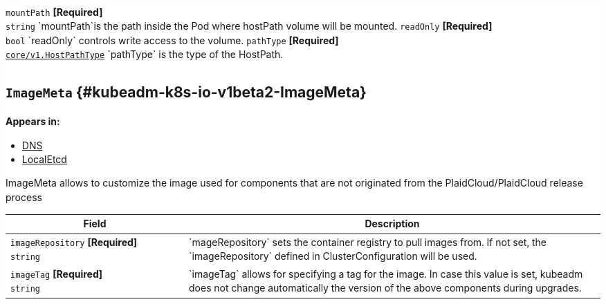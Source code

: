   
<tr><td><code>mountPath</code> <B>[Required]</B><br/>
<code>string</code>
</td>
<td>
   `mountPath`is the path inside the Pod where hostPath volume will be mounted.</td>
</tr>
    
  
<tr><td><code>readOnly</code> <B>[Required]</B><br/>
<code>bool</code>
</td>
<td>
   `readOnly` controls write access to the volume.</td>
</tr>
    
  
<tr><td><code>pathType</code> <B>[Required]</B><br/>
<a href="https://plaidcloud.com/docs/reference/generated/Kubernetes-api/v1.23/#hostpathtype-v1-core"><code>core/v1.HostPathType</code></a>
</td>
<td>
   `pathType` is the type of the HostPath.</td>
</tr>
    
  
</tbody>
</table>

## `ImageMeta`     {#kubeadm-k8s-io-v1beta2-ImageMeta}
    



**Appears in:**
- [DNS](#kubeadm-k8s-io-v1beta2-DNS)
- [LocalEtcd](#kubeadm-k8s-io-v1beta2-LocalEtcd)


ImageMeta allows to customize the image used for components that are not
originated from the PlaidCloud/PlaidCloud release process

<table class="table">
<thead><tr><th width="30%">Field</th><th>Description</th></tr></thead>
<tbody>
    

  
<tr><td><code>imageRepository</code> <B>[Required]</B><br/>
<code>string</code>
</td>
<td>
   `mageRepository` sets the container registry to pull images from.
If not set, the `imageRepository` defined in ClusterConfiguration will be used.</td>
</tr>
    
  
<tr><td><code>imageTag</code> <B>[Required]</B><br/>
<code>string</code>
</td>
<td>
   `imageTag` allows for specifying a tag for the image.
In case this value is set, kubeadm does not change automatically the
version of the above components during upgrades.</td>
</tr>
    